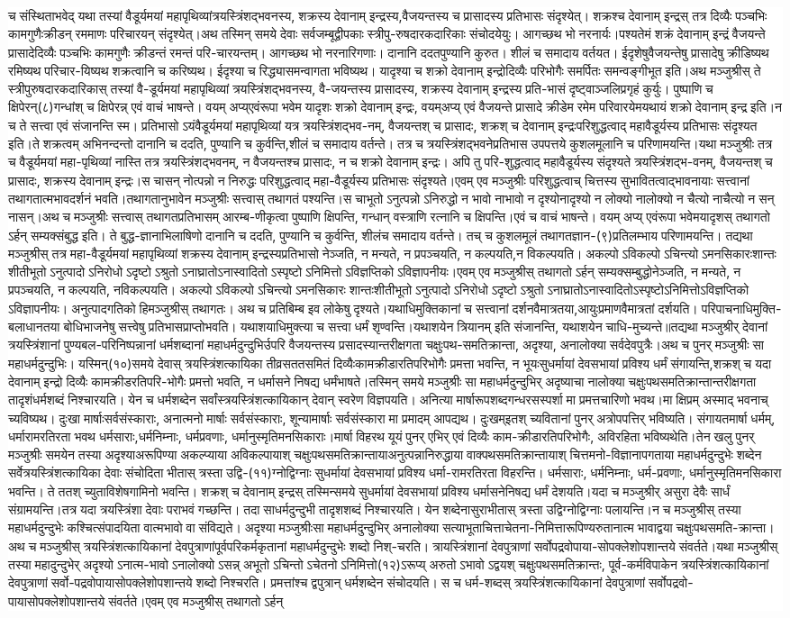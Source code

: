 च संस्थिताभवेद् यथा तस्यां वैडूर्यमयां महापृथिव्यांत्रयस्त्रिंशद्भवनस्य, शक्रस्य देवानाम् इन्द्रस्य,वैजयन्तस्य च प्रासादस्य प्रतिभासः संदृश्येत्। शक्रश्च देवानाम् इन्द्रस् तत्र दिव्यैः पञ्चभिः कामगुणैःक्रीडन् रममाणः परिचारयन् संदृश्येत्।अथ तस्मिन् समये देवाः सर्वजम्बूद्वीपकाः स्त्रीपु-रुषदारकदारिकाः संचोदयेयुः। आगच्छथ भो नरनार्यः।पश्यतेमं शक्रं देवानाम् इन्द्रं वैजयन्ते प्रासादेदिव्यैः पञ्चभिः कामगुणैः क्रीडन्तं रमन्तं परि-चारयन्तम्। आगच्छथ भो नरनारिगणाः। दानानि ददतपुण्यानि कुरुत। शीलं च समादाय वर्तयत। ईदृशेषुवैजयन्तेषु प्रासादेषु क्रीडिष्यथ रमिष्यथ परिचार-यिष्यथ शक्रत्वानि च करिष्यथ। ईदृश्या च रिद्ध्यासमन्वागता भविष्यथ। यादृश्या च शक्रो देवानाम् इन्द्रोदिव्यैः परिभोगैः समर्पितः समन्वङ्गीभूत इति।अथ मञ्जुश्रीस् ते स्त्रीपुरुषदारकदारिकास् तस्यां वै-डूर्यमयां महापृथिव्यां त्रयस्त्रिंशद्भवनस्य, वै-जयन्तस्य प्रासादस्य, शक्रस्य देवानाम् इन्द्रस्य प्रति-भासं दृष्ट्वाञ्जलिप्रगृहं कुर्युः। पुष्पाणि च क्षिपेरन्(८)गन्धांश् च क्षिपेरन्न् एवं वाचं भाषन्ते। वयम् अप्य्एवंरूपा भवेम यादृशः शक्रो देवानाम् इन्द्रः, वयम्अप्य् एवं वैजयन्ते प्रासादे क्रीडेम रमेम परिवारयेमयथायं शक्रो देवानाम् इन्द्र इति।न च ते सत्त्वा एवं संजानन्ति स्म। प्रतिभासो ऽयंवैडूर्यमयां महापृथिव्यां यत्र त्रयस्त्रिंशद्भव-नम्, वैजयन्तश् च प्रासादः, शक्रश् च देवानाम् इन्द्रःपरिशुद्धत्वाद् महावैडूर्यस्य प्रतिभासः संदृश्यत इति।ते शक्रत्वम् अभिनन्दन्तो दानानि च ददति, पुण्यानि च कुर्वन्ति,शीलं च समादाय वर्तन्ते। तत्र च त्रयस्त्रिंशद्भवनेप्रतिभास उपपत्तये कुशलमूलानि च परिणामयन्ति।यथा मञ्जुश्रीः तत्र च वैडूर्यमयां महा-पृथिव्यां नास्ति तत्र त्रयस्त्रिंशद्भवनम्, न वैजयन्तश्च प्रासादः, न च शक्रो देवानाम् इन्द्रः। अपि तु परि-शुद्धत्वाद् महावैडूर्यस्य संदृश्यते त्रयस्त्रिंशद्भ-वनम्, वैजयन्तश् च प्रासादः, शक्रस्य देवानाम् इन्द्रः।स चासन् नोत्पन्नो न निरुद्धः परिशुद्धत्वाद् महा-वैडूर्यस्य प्रतिभासः संदृश्यते।एवम् एव मञ्जुश्रीः परिशुद्धत्वाच् चित्तस्य सुभावितत्वाद्भावनायाः सत्त्वानां तथागतात्मभावदर्शनं भवति।तथागतानुभावेन मञ्जुश्रीः सत्त्वास् तथागतं पश्यन्ति।स चाभूतो ऽनुत्पन्नो ऽनिरुद्धो न भावो नाभावो न दृश्योनादृश्यो न लोक्यो नालोक्यो न चैत्यो नाचैत्यो न सन् नासन्।अथ च मञ्जुश्रीः सत्त्वास् तथागतप्रतिभासम् आरम्ब-णीकृत्वा पुष्पाणि क्षिपन्ति, गन्धान् वस्त्राणि रत्नानि च क्षिपन्ति।एवं च वाचं भाषन्ते। वयम् अप्य् एवंरूपा भवेमयादृशस् तथागतो ऽर्हन् सम्यक्संबुद्ध इति। ते बुद्ध-ज्ञानाभिलाषिणो दानानि च ददति, पुण्यानि च कुर्वन्ति, शीलंच समादाय वर्तन्ते। तच् च कुशलमूलं तथागतज्ञान-(९)प्रतिलम्भाय परिणामयन्ति। तद्यथा मञ्जुश्रीस् तत्र महा-वैडूर्यमयां महापृथिव्यां शक्रस्य देवानाम् इन्द्रस्यप्रतिभासो नेञ्जति, न मन्यते, न प्रपञ्चयति, न कल्पयति,न विकल्पयति। अकल्पो ऽविकल्पो ऽचिन्त्यो ऽमनसिकारःशान्तः शीतीभूतो ऽनुत्पादो ऽनिरोधो ऽदृष्टो ऽश्रुतो ऽनाघ्रातोऽनास्वादितो ऽस्पृष्टो ऽनिमित्तो ऽविज्ञप्तिको ऽविज्ञापनीयः।एवम् एव मञ्जुश्रीस् तथागतो ऽर्हन् सम्यक्सम्बुद्धोनेञ्जति, न मन्यते, न प्रपञ्चयति, न कल्पयति, नविकल्पयति। अकल्पो ऽविकल्पो ऽचिन्त्यो ऽमनसिकारः शान्तःशीतीभूतो ऽनुत्पादो ऽनिरोधो ऽदृष्टो ऽश्रुतो ऽनाघ्रातोऽनास्वादितोऽस्पृष्टोऽनिमित्तोऽविज्ञप्तिको ऽविज्ञापनीयः। अनुत्पादगतिको हिमञ्जुश्रीस् तथागतः। अथ च प्रतिबिम्ब इव लोकेषु दृश्यते।यथाधिमुक्तिकानां च सत्त्वानां दर्शनवैमात्रतया,आयुःप्रमाणवैमात्रतां दर्शयति। परिपाचनाधिमुक्ति-बलाधानतया बोधिभाजनेषु सत्त्वेषु प्रतिभासप्राप्तोभवति। यथाशयाधिमुक्त्या च सत्त्वा धर्मं शृण्वन्ति।यथाशयेन त्रियानम् इति संजानन्ति, यथाशयेन चाधि-मुच्यन्ते॥तद्यथा मञ्जुश्रीर् देवानां त्रयस्त्रिंशानां पुण्यबल-परिनिष्पन्नानां धर्मशब्दानां महाधर्मदुन्दुभिर्उपरि वैजयन्तस्य प्रसादस्यान्तरीक्षगता चक्षुःपथ-समतिक्रान्ता, अदृश्या, अनालोक्या सर्वदेवपुत्रैः।अथ च पुनर् मञ्जुश्रीः सा महाधर्मदुन्दुभिः। यस्मिन्(१०)समये देवास् त्रयस्त्रिंशत्कायिका तीव्रसततसमितं दिव्यैःकामक्रीडारतिपरिभोगैः प्रमत्ता भवन्ति, न भूयःसुधर्मायां देवसभायां प्रविश्य धर्मं संगायन्ति,शक्रश् च यदा देवानाम् इन्द्रो दिव्यैः कामक्रीडरतिपरि-भोगैः प्रमत्तो भवति, न धर्मासने निषद्य धर्मंभाषते।तस्मिन् समये मञ्जुश्रीः सा महाधर्मदुन्दुभिर् अदृष्याचा नालोक्या चक्षुःपथसमतिक्रान्तान्तरीक्षगता तादृशंधर्मशब्दं निश्चारयति। येन च धर्मशब्देन सर्वांस्त्रयस्त्रिंशत्कायिकान् देवान् स्वरेण विज्ञपयति। अनित्या मार्षारूपशब्दगन्धरसस्पर्शा मा प्रमत्तचारिणो भवथ।मा क्षिप्रम् अस्माद् भवनाच् च्यविष्यथ। दुःखा मार्षाःसर्वसंस्काराः, अनात्मनो मार्षाः सर्वसंस्काराः, शून्यामार्षाः सर्वसंस्कारा मा प्रमादम् आपद्यथ। दुःखम्इतश् च्यवितानां पुनर् अत्रोपपत्तिर् भविष्यति। संगायतमार्षा धर्मम्, धर्मारामरतिरता भवथ धर्मसाराः,धर्मनिम्नाः, धर्मप्रवणाः, धर्मानुस्मृतिमनसिकाराः।मार्षा विहरथ यूयं पुनर् एभिर् एवं दिव्यैः काम-क्रीडारतिपरिभोगैः, अविरहिता भविष्यथेति।तेन खलु पुनर् मञ्जुश्रीः समयेन तस्या अदृश्याअरूपिण्या अकल्प्याया अविकल्पायाश् चक्षुःपथसमतिक्रान्तायाअनुत्पन्नानिरुद्धाया वाक्पथसमतिक्रान्तायाश् चित्तमनो-विज्ञानापगताया महाधर्मदुन्दुभेः शब्देन सर्वेत्रयस्त्रिंशत्कायिका देवाः संचोदिता भीतास् त्रस्ता उद्वि-(११)ग्नोद्विग्नाः सुधर्मायां देवसभायां प्रविश्य धर्मा-रामरतिरता विहरन्ति। धर्मसाराः, धर्मनिम्नाः, धर्म-प्रवणाः, धर्मानुस्मृतिमनसिकारा भवन्ति। ते ततश् च्युताविशेषगामिनो भवन्ति। शक्रश् च देवानाम् इन्द्रस् तस्मिन्समये सुधर्मायां देवसभायां प्रविश्य धर्मासनेनिषद्य धर्मं देशयति।यदा च मञ्जुश्रीर् असुरा देवैः सार्धं संग्रामयन्ति।तत्र यदा त्रयस्त्रिंशा देवाः पराभवं गच्छन्ति। तदा साधर्मदुन्दुभी तादृशशब्दं निश्चारयति। येन शब्देनासुराभीतास् त्रस्ता उद्विग्नोद्विग्नाः पलायन्ति।न च मञ्जुश्रीस् तस्या महाधर्मदुन्दुभेः कश्चित्संपादयिता वात्मभावो वा संविद्यते। अदृश्या मञ्जुश्रीःसा महाधर्मदुन्दुभिर् अनालोक्या सत्याभूताचित्ताचेतना-निमित्तारूपिण्यरुतानात्म भावाद्वया चक्षुःपथसमति-क्रान्ता।अथ च मञ्जुश्रीस् त्रयस्त्रिंशत्कायिकानां देवपुत्राणांपूर्वपरिकर्मकृतानां महाधर्मदुन्दुभेः शब्दो निश्-चरति। त्रायस्त्रिंशानां देवपुत्राणां सर्वोपद्रवोपाया-सोपक्लेशोपशान्तये संवर्तते।यथा मञ्जुश्रीस् तस्या महादुन्दुभेर् अदृश्यो ऽनात्म-भावो ऽनालोक्यो ऽसन्न् अभूतो ऽचिन्तो ऽचेतनो ऽनिमित्तो(१२)ऽरूप्य् अरुतो ऽभावो ऽद्वयश् चक्षुःपथसमतिक्रान्तः, पूर्व-कर्मविपाकेन त्रयस्त्रिंशत्कायिकानां देवपुत्राणां सर्वो-पद्रवोपायासोपक्लेशोपशान्तये शब्दो निश्चरति। प्रमत्तांश्च द्वपुत्रान् धर्मशब्देन संचोदयति। स च धर्म-शब्दस् त्रयस्त्रिंशत्कायिकानां देवपुत्राणां सर्वोपद्रवो-पायासोपक्लेशोपशान्तये संवर्तते।एवम् एव मञ्जुश्रीस् तथागतो ऽर्हन्